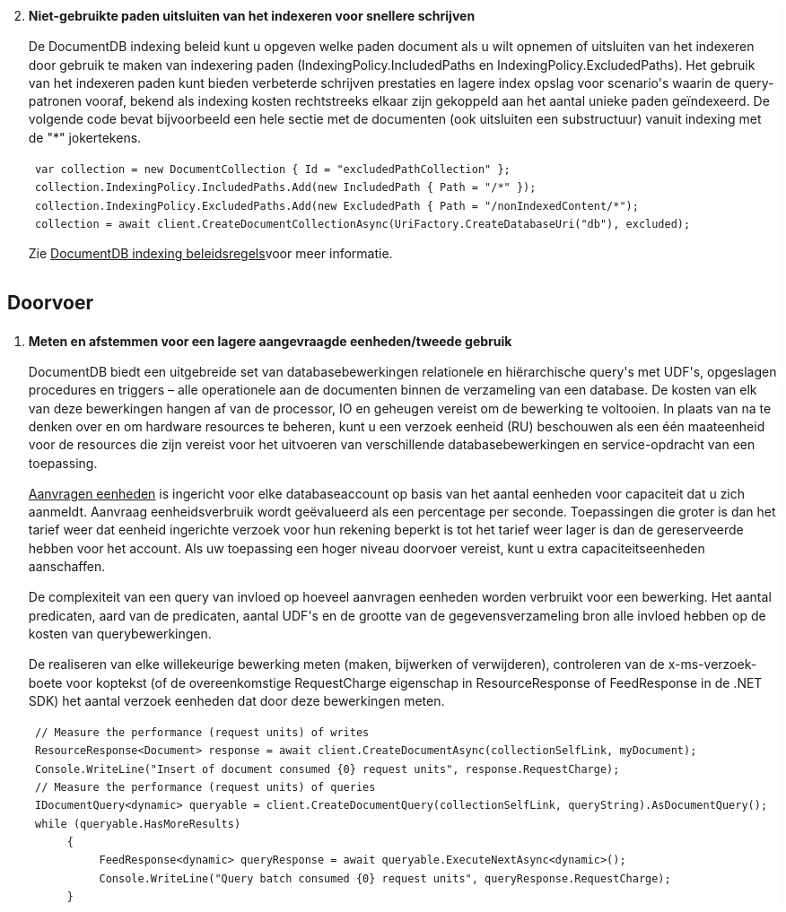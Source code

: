 2. **Niet-gebruikte paden uitsluiten van het indexeren voor snellere schrijven**

    De DocumentDB indexing beleid kunt u opgeven welke paden document als u wilt opnemen of uitsluiten van het indexeren door gebruik te maken van indexering paden (IndexingPolicy.IncludedPaths en IndexingPolicy.ExcludedPaths). Het gebruik van het indexeren paden kunt bieden verbeterde schrijven prestaties en lagere index opslag voor scenario's waarin de query-patronen vooraf, bekend als indexing kosten rechtstreeks elkaar zijn gekoppeld aan het aantal unieke paden geïndexeerd.  De volgende code bevat bijvoorbeeld een hele sectie met de documenten (ook uitsluiten een substructuur) vanuit indexing met de "*" jokertekens.

        var collection = new DocumentCollection { Id = "excludedPathCollection" };
        collection.IndexingPolicy.IncludedPaths.Add(new IncludedPath { Path = "/*" });
        collection.IndexingPolicy.ExcludedPaths.Add(new ExcludedPath { Path = "/nonIndexedContent/*");
        collection = await client.CreateDocumentCollectionAsync(UriFactory.CreateDatabaseUri("db"), excluded);

    Zie [DocumentDB indexing beleidsregels](documentdb-indexing-policies.md)voor meer informatie.

## <a name="throughput"></a>Doorvoer
<a id="measure-rus"></a>

1. **Meten en afstemmen voor een lagere aangevraagde eenheden/tweede gebruik**

    DocumentDB biedt een uitgebreide set van databasebewerkingen relationele en hiërarchische query's met UDF's, opgeslagen procedures en triggers – alle operationele aan de documenten binnen de verzameling van een database. De kosten van elk van deze bewerkingen hangen af van de processor, IO en geheugen vereist om de bewerking te voltooien. In plaats van na te denken over en om hardware resources te beheren, kunt u een verzoek eenheid (RU) beschouwen als een één maateenheid voor de resources die zijn vereist voor het uitvoeren van verschillende databasebewerkingen en service-opdracht van een toepassing.

    [Aanvragen eenheden](documentdb-request-units.md) is ingericht voor elke databaseaccount op basis van het aantal eenheden voor capaciteit dat u zich aanmeldt. Aanvraag eenheidsverbruik wordt geëvalueerd als een percentage per seconde. Toepassingen die groter is dan het tarief weer dat eenheid ingerichte verzoek voor hun rekening beperkt is tot het tarief weer lager is dan de gereserveerde hebben voor het account. Als uw toepassing een hoger niveau doorvoer vereist, kunt u extra capaciteitseenheden aanschaffen.

    De complexiteit van een query van invloed op hoeveel aanvragen eenheden worden verbruikt voor een bewerking. Het aantal predicaten, aard van de predicaten, aantal UDF's en de grootte van de gegevensverzameling bron alle invloed hebben op de kosten van querybewerkingen.

    De realiseren van elke willekeurige bewerking meten (maken, bijwerken of verwijderen), controleren van de x-ms-verzoek-boete voor koptekst (of de overeenkomstige RequestCharge eigenschap in ResourceResponse<T> of FeedResponse<T> in de .NET SDK) het aantal verzoek eenheden dat door deze bewerkingen meten.

        // Measure the performance (request units) of writes
        ResourceResponse<Document> response = await client.CreateDocumentAsync(collectionSelfLink, myDocument);
        Console.WriteLine("Insert of document consumed {0} request units", response.RequestCharge);
        // Measure the performance (request units) of queries
        IDocumentQuery<dynamic> queryable = client.CreateDocumentQuery(collectionSelfLink, queryString).AsDocumentQuery();
        while (queryable.HasMoreResults)
             {
                  FeedResponse<dynamic> queryResponse = await queryable.ExecuteNextAsync<dynamic>();
                  Console.WriteLine("Query batch consumed {0} request units", queryResponse.RequestCharge);
             }
        